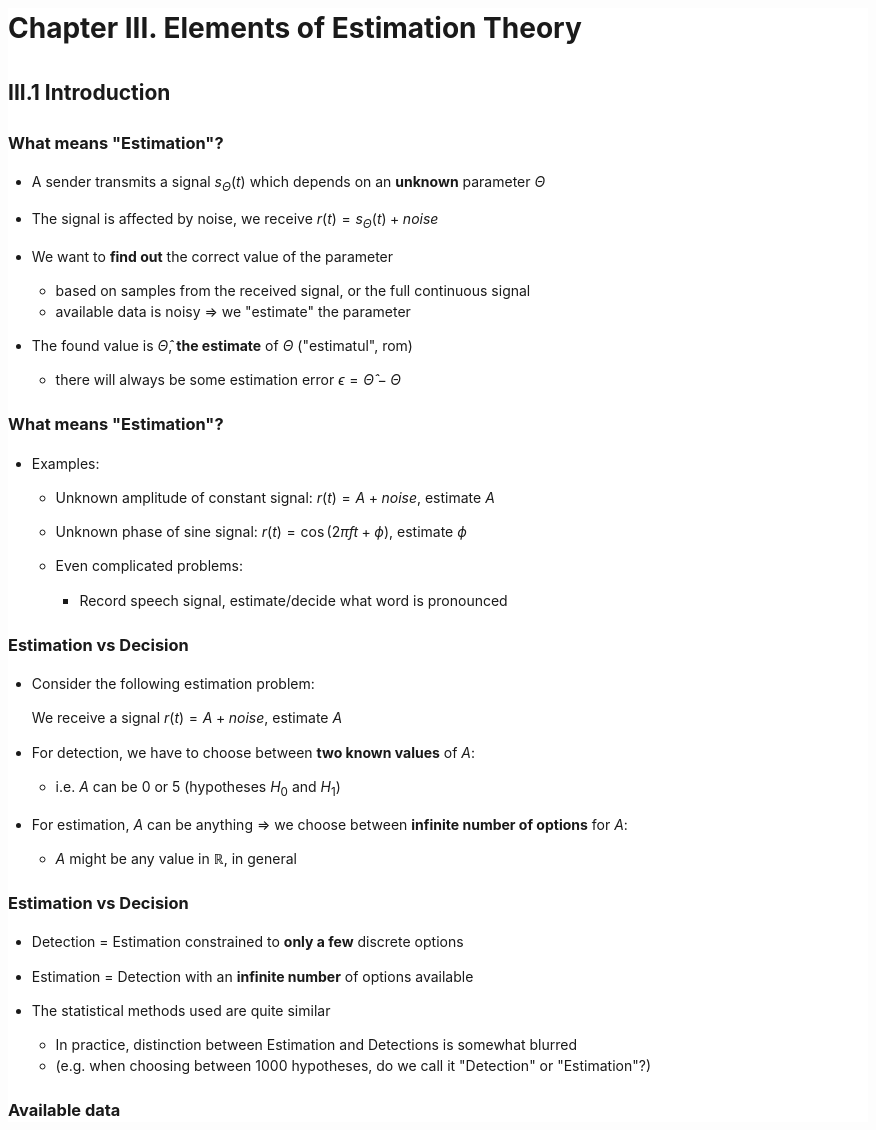 
# Chapter III. Elements of Estimation Theory

## III.1 Introduction

### What means "Estimation"?

- A sender transmits a signal $s_\Theta(t)$ which depends on an **unknown** parameter $\Theta$

- The signal is affected by noise, we receive $r(t) = s_\Theta(t) + noise$ 

- We want to **find out** the correct value of the parameter
    - based on samples from the received signal, or the full continuous signal
    - available data is noisy => we "estimate" the parameter

- The found value is $\hat{\Theta}$, **the estimate** of $\Theta$ ("estimatul", rom)
    - there will always be some estimation error $\epsilon = \hat{\Theta} - \Theta$
    

### What means "Estimation"?

- Examples:

    - Unknown amplitude of constant signal: $r(t) = A + noise$, estimate $A$
    - Unknown phase of sine signal: $r(t) = \cos(2 \pi f t + \phi)$, estimate $\phi$
	- Even complicated problems:
	
	    - Record speech signal, estimate/decide what word is pronounced
	
		
### Estimation vs Decision

- Consider the following estimation problem:

	We receive a signal $r(t) = A + noise$, estimate $A$

- For detection, we have to choose between **two known values** of $A$:
    
    - i.e. $A$ can be 0 or 5 (hypotheses $H_0$ and $H_1$)
    
- For estimation, $A$ can be anything => we choose between **infinite number of options** for $A$:
    
    - $A$ might be any value in $\mathbb{R}$, in general

### Estimation vs Decision

- Detection = Estimation constrained to **only a few** discrete options

- Estimation = Detection with an **infinite number** of options available

- The statistical methods used are quite similar

    - In practice, distinction between Estimation and Detections is somewhat blurred
    - (e.g. when choosing between 1000 hypotheses, do we call it "Detection" or "Estimation"?)

### Available data
